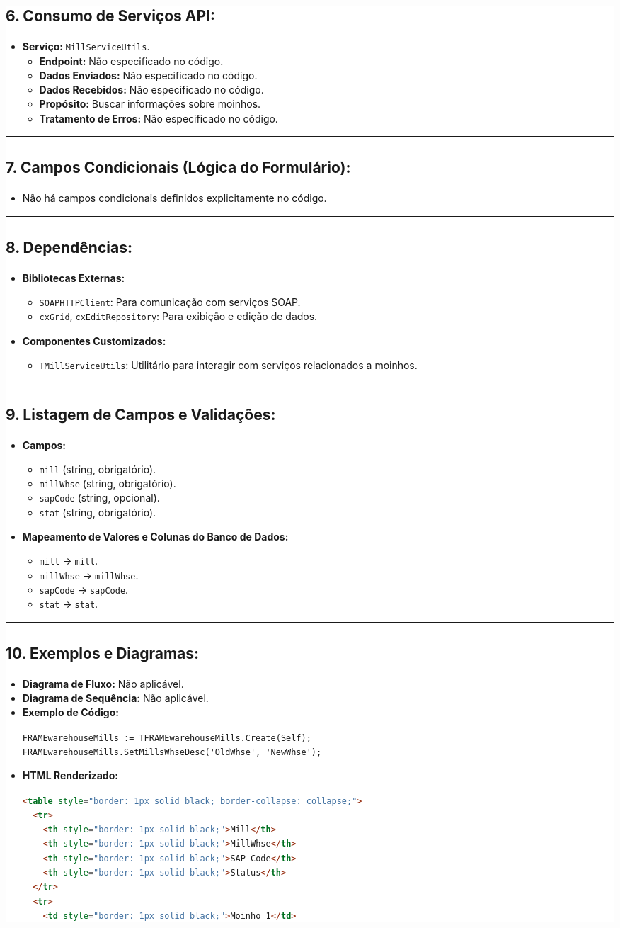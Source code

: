 
## 6. Consumo de Serviços API:

* **Serviço:** `MillServiceUtils`.
  - **Endpoint:** Não especificado no código.
  - **Dados Enviados:** Não especificado no código.
  - **Dados Recebidos:** Não especificado no código.
  - **Propósito:** Buscar informações sobre moinhos.
  - **Tratamento de Erros:** Não especificado no código.

---

## 7. Campos Condicionais (Lógica do Formulário):

* Não há campos condicionais definidos explicitamente no código.

---

## 8. Dependências:

* **Bibliotecas Externas:**
  - `SOAPHTTPClient`: Para comunicação com serviços SOAP.
  - `cxGrid`, `cxEditRepository`: Para exibição e edição de dados.

* **Componentes Customizados:**
  - `TMillServiceUtils`: Utilitário para interagir com serviços relacionados a moinhos.

---

## 9. Listagem de Campos e Validações:

* **Campos:**
  - `mill` (string, obrigatório).
  - `millWhse` (string, obrigatório).
  - `sapCode` (string, opcional).
  - `stat` (string, obrigatório).

* **Mapeamento de Valores e Colunas do Banco de Dados:**
  - `mill` → `mill`.
  - `millWhse` → `millWhse`.
  - `sapCode` → `sapCode`.
  - `stat` → `stat`.

---

## 10. Exemplos e Diagramas:

* **Diagrama de Fluxo:** Não aplicável.
* **Diagrama de Sequência:** Não aplicável.
* **Exemplo de Código:**
  ```delphi
  FRAMEwarehouseMills := TFRAMEwarehouseMills.Create(Self);
  FRAMEwarehouseMills.SetMillsWhseDesc('OldWhse', 'NewWhse');
  ```
* **HTML Renderizado:**
  ```html
  <table style="border: 1px solid black; border-collapse: collapse;">
    <tr>
      <th style="border: 1px solid black;">Mill</th>
      <th style="border: 1px solid black;">MillWhse</th>
      <th style="border: 1px solid black;">SAP Code</th>
      <th style="border: 1px solid black;">Status</th>
    </tr>
    <tr>
      <td style="border: 1px solid black;">Moinho 1</td>
  ```
